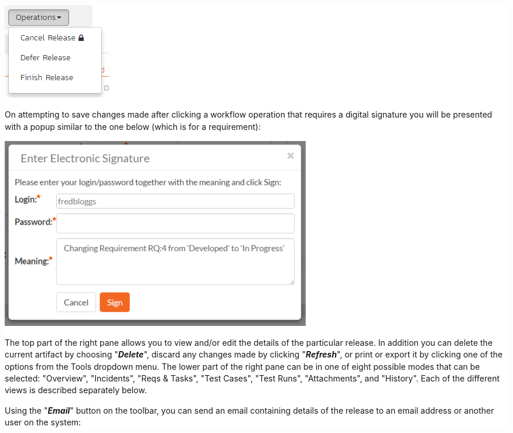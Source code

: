![](img/Release_Management_265.png)




On attempting to save changes made after clicking a workflow operation
that requires a digital signature you will be presented with a popup
similar to the one below (which is for a requirement):

![](img/Release_Management_138.png)




The top part of the right pane allows you to view and/or edit the
details of the particular release. In addition you can delete the
current artifact by choosing "***Delete***", discard any
changes made by clicking "***Refresh***", or print or
export it by clicking one of the options from the Tools dropdown menu.
The lower part of the right pane can be in one of eight possible modes
that can be selected: "Overview", "Incidents", "Reqs & Tasks", "Test
Cases", "Test Runs", "Attachments", and "History". Each of the different
views is described separately below.

Using the "***Email***" button on the toolbar, you can
send an email containing details of the release to an email address or
another user on the system:
